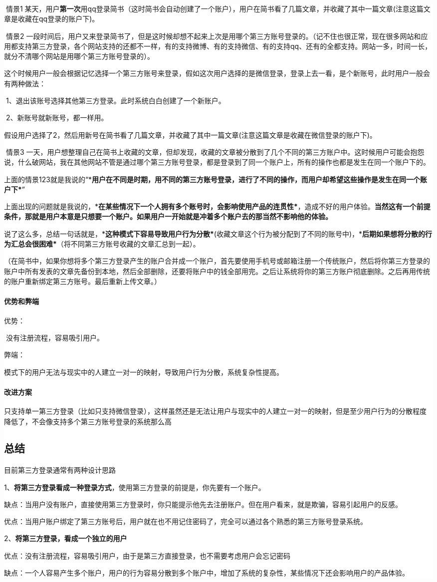 ​       情景1 某天，用户**第一次**用qq登录简书（这时简书会自动创建了一个账户），用户在简书看了几篇文章，并收藏了其中一篇文章(注意这篇文章是收藏在qq登录的账户下)。

​       情景2   一段时间后，用户又来登录简书了，但是这时候却想不起来上次是用哪个第三方账号登录的。（记不住也很正常，现在很多网站和应用都支持第三方登录，各个网站支持的还都不一样，有的支持微博、有的支持微信、有的支持qq、还有的全都支持。网站一多，时间一长，就分不清哪个网站是用哪个第三方账号登录的）。

​       这个时候用户一般会根据记忆选择一个第三方账号来登录，假如这次用户选择的是微信登录，登录上去一看，是个新账号，此时用户一般会有两种做法：

​       1、退出该账号选择其他第三方登录。此时系统白白创建了一个新账户。

​       2、新账号就新账号，都一样用。

​    假设用户选择了2，然后用新号在简书看了几篇文章，并收藏了其中一篇文章(注意这篇文章是收藏在微信登录的账户下)。

​       情景3 一天，用户想整理自己在简书上收藏的文章，但却发现，收藏的文章被分散到了几个不同的第三方账户中。这时候用户可能会抱怨说，什么破网站，我在其他网站不管是通过哪个第三方账号登录，都是登录到了同一个账户上，所有的操作也都是发生在同一个账户下的。

 

​       上面的情景123就是我说的“***用户在不同是时期，用不同的第三方账号登录，进行了不同的操作，而用户却希望这些操作是发生在同一个账户下\***”

 

​       上面出现的问题就是我说的，***在某些情况下一个人拥有多个账号时，会影响使用产品的连贯性\***，造成不好的用户体验。**当然这有一个前提条件，那就是用户本意是只想要一个账户。如果用户一开始就是冲着多个账户去的那当然不影响他的体验。**

​       说了这么多，总结一句话就是，***这种模式下容易导致用户行为分散\***(收藏文章这个行为被分配到了不同的账号中)，***后期如果想将分散的行为汇总会很困难\***（将不同第三方账号收藏的文章汇总到一起）。

​       （在简书中，如果你想将多个第三方登录产生的账户合并成一个账户，首先要使用手机号或邮箱注册一个传统账户，然后将你第三方登录的账户中所有发表的文章先备份到本地，然后全部删除，还要将账户中的钱全部用完。之后让系统将你的第三方账户彻底删除。之后再用传统的账户重新绑定第三方账号。最后重新上传文章。）

#### 优势和弊端

优势：

​       没有注册流程，容易吸引用户。

弊端：

​       模式下的用户无法与现实中的人建立一对一的映射，导致用户行为分散，系统复杂性提高。

#### 改进方案

​       只支持单一第三方登录（比如只支持微信登录），这样虽然还是无法让用户与现实中的人建立一对一的映射，但是至少用户行为的分散程度降低了，不会像支持多个第三方账号登录的系统那么高



## 总结

目前第三方登录通常有两种设计思路

​       1、**将第三方登录看成一种登录方式**，使用第三方登录的前提是，你先要有一个账户。

​       缺点：当用户没有账户，直接使用第三方登录时，你只能提示他先去注册账户。但在用户看来，就是欺骗，容易引起用户的反感。

​       优点：当用户账户绑定了第三方账号后，用户就在也不用记住密码了，完全可以通过各个熟悉的第三方账号登录系统。

 

2、**将第三方登录，看成一个独立的用户**

​       优点：没有注册流程，容易吸引用户，由于是第三方直接登录，也不需要考虑用户会忘记密码

​       缺点：一个人容易产生多个账户，用户的行为容易分散到多个账户中，增加了系统的复杂性，某些情况下还会影响用户的产品体验。
